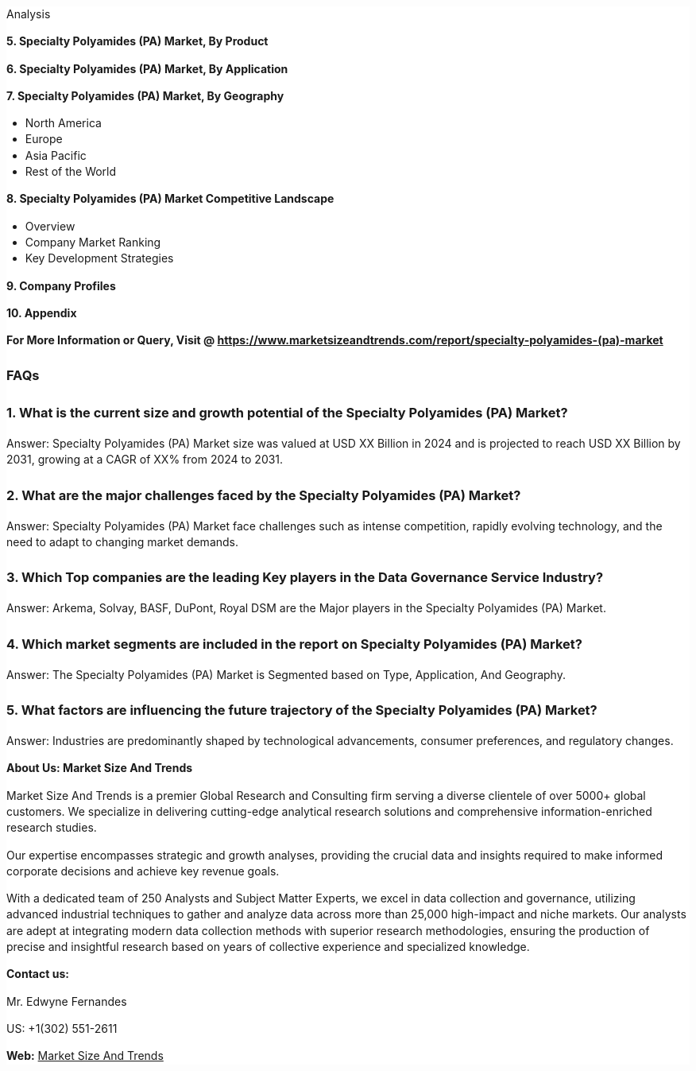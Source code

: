 Analysis</span></li></ul></div><div class="" data-test-id=""><p><strong><span class="">5. Specialty Polyamides (PA) Market, By Product</span></strong></p></div><div class="" data-test-id=""><p><strong><span class="">6. Specialty Polyamides (PA) Market, By Application</span></strong></p></div><div class="" data-test-id=""><p><strong><span class="">7. Specialty Polyamides (PA) Market, By Geography</span></strong></p></div><div class="" data-test-id=""><ul><li><span class="">North America</span></li><li><span class="">Europe</span></li><li><span class="">Asia Pacific</span></li><li><span class="">Rest of the World</span></li></ul></div><div class="" data-test-id=""><p><strong><span class="">8. Specialty Polyamides (PA) Market Competitive Landscape</span></strong></p></div><div class="" data-test-id=""><ul><li><span class="">Overview</span></li><li><span class="">Company Market Ranking</span></li><li><span class="">Key Development Strategies</span></li></ul></div><div class="" data-test-id=""><p><strong><span class="">9. Company Profiles</span></strong></p></div><div class="" data-test-id=""><p><strong><span class="">10. Appendix</span></strong></p></div><div class="" data-test-id=""><p><strong><span class="">For More Information or Query, Visit @ <a href="https://www.marketsizeandtrends.com/report/specialty-polyamides-(pa)-market" target="_blank">https://www.marketsizeandtrends.com/report/specialty-polyamides-(pa)-market</a></span></strong></p></div><div class="" data-test-id=""><div class="article-main__content" data-test-id="publishing-text-block"><h3><strong><span class="">FAQs</span></strong></h3></div><div class="article-main__content" data-test-id="publishing-text-block"><h3><span class="">1. What is the current size and growth potential of the Specialty Polyamides (PA) Market?</span></h3></div><div class="article-main__content" data-test-id="publishing-text-block"><p><span class="font-[700]">Answer</span><span class="">: Specialty Polyamides (PA) Market size was valued at USD XX Billion in 2024 and is projected to reach USD XX Billion by 2031, growing at a CAGR of XX% from 2024 to 2031.</span></p></div><div class="article-main__content" data-test-id="publishing-text-block"><h3><span class="">2. What are the major challenges faced by the Specialty Polyamides (PA) Market?</span></h3></div><div class="article-main__content" data-test-id="publishing-text-block"><p><span class="font-[700]">Answer</span><span class="">: Specialty Polyamides (PA) Market face challenges such as intense competition, rapidly evolving technology, and the need to adapt to changing market demands.</span></p></div><div class="article-main__content" data-test-id="publishing-text-block"><h3><span class="">3. Which Top companies are the leading Key players in the Data Governance Service Industry?</span></h3></div><div class="article-main__content" data-test-id="publishing-text-block"><p><span class="font-[700]">Answer</span><span class="">: Arkema, Solvay, BASF, DuPont, Royal DSM are the Major players in the Specialty Polyamides (PA) Market.</span></p></div><div class="article-main__content" data-test-id="publishing-text-block"><h3><span class="">4. Which market segments are included in the report on Specialty Polyamides (PA) Market?</span></h3></div><div class="article-main__content" data-test-id="publishing-text-block"><p><span class="font-[700]">Answer</span><span class="">: The Specialty Polyamides (PA) Market is Segmented based on Type, Application, And Geography.</span></p></div><div class="article-main__content" data-test-id="publishing-text-block"><h3><span class="">5. What factors are influencing the future trajectory of the Specialty Polyamides (PA) Market?</span></h3></div><div class="article-main__content" data-test-id="publishing-text-block"><p><span class="font-[700]">Answer:</span><span class="">&nbsp;Industries are predominantly shaped by technological advancements, consumer preferences, and regulatory changes.</span></p></div><p><strong><span class="">About Us: Market Size And Trends</span></strong></p></div><div class="" data-test-id=""><p><span class="">Market Size And Trends is a premier Global Research and Consulting firm serving a diverse clientele of over 5000+ global customers. We specialize in delivering cutting-edge analytical research solutions and comprehensive information-enriched research studies.</span></p></div><div class="" data-test-id=""><p><span class="">Our expertise encompasses strategic and growth analyses, providing the crucial data and insights required to make informed corporate decisions and achieve key revenue goals.</span></p></div><div class="" data-test-id=""><p><span class="">With a dedicated team of 250 Analysts and Subject Matter Experts, we excel in data collection and governance, utilizing advanced industrial techniques to gather and analyze data across more than 25,000 high-impact and niche markets. Our analysts are adept at integrating modern data collection methods with superior research methodologies, ensuring the production of precise and insightful research based on years of collective experience and specialized knowledge.</span></p></div><div class="" data-test-id=""><p><strong><span class="">Contact us:</span></strong></p></div><div class="" data-test-id=""><p><span class="">Mr. Edwyne Fernandes</span></p></div><div class="" data-test-id=""><p><span class="">US: +1(302) 551-2611<br /></span></p><p><span class=""><strong>Web:</strong> <a href="https://www.marketsizeandtrends.com/" target="_blank">Market Size And Trends</a></span></p></div>
